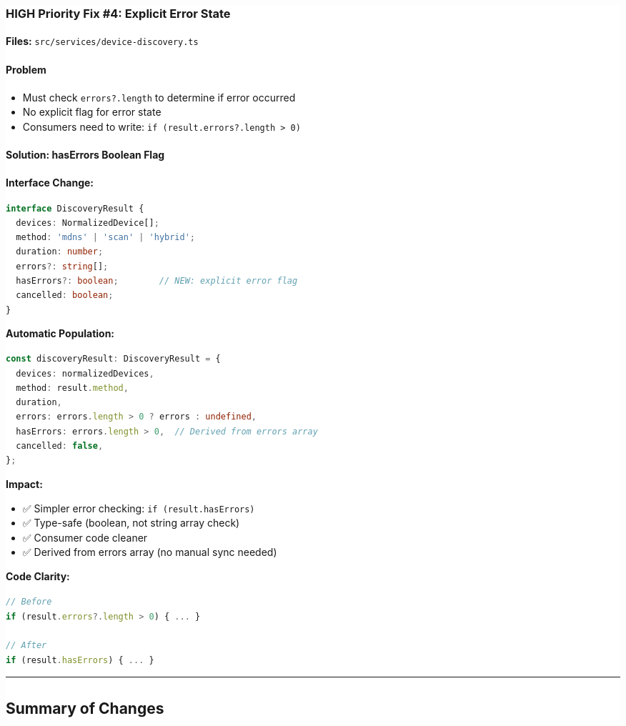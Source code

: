 
### HIGH Priority Fix #4: Explicit Error State

**Files:** `src/services/device-discovery.ts`

#### Problem
- Must check `errors?.length` to determine if error occurred
- No explicit flag for error state
- Consumers need to write: `if (result.errors?.length > 0)`

#### Solution: hasErrors Boolean Flag

**Interface Change:**
```typescript
interface DiscoveryResult {
  devices: NormalizedDevice[];
  method: 'mdns' | 'scan' | 'hybrid';
  duration: number;
  errors?: string[];
  hasErrors?: boolean;        // NEW: explicit error flag
  cancelled: boolean;
}
```

**Automatic Population:**
```typescript
const discoveryResult: DiscoveryResult = {
  devices: normalizedDevices,
  method: result.method,
  duration,
  errors: errors.length > 0 ? errors : undefined,
  hasErrors: errors.length > 0,  // Derived from errors array
  cancelled: false,
};
```

**Impact:**
- ✅ Simpler error checking: `if (result.hasErrors)`
- ✅ Type-safe (boolean, not string array check)
- ✅ Consumer code cleaner
- ✅ Derived from errors array (no manual sync needed)

**Code Clarity:**
```typescript
// Before
if (result.errors?.length > 0) { ... }

// After
if (result.hasErrors) { ... }
```

---

## Summary of Changes
